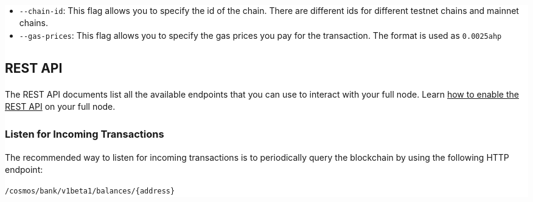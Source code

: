- `--chain-id`: This flag allows you to specify the id of the chain. There are different ids for different testnet chains and mainnet chains.
- `--gas-prices`: This flag allows you to specify the gas prices you pay for the transaction. The format is used as `0.0025ahp`

## REST API

The REST API documents list all the available endpoints that you can use to interact
with your full node. Learn [how to enable the REST API](../hub-tutorials/join-mainnet.md#enable-the-rest-api) on your full node.

### Listen for Incoming Transactions

The recommended way to listen for incoming transactions is to periodically query the blockchain by using the following HTTP endpoint:

`/cosmos/bank/v1beta1/balances/{address}`
